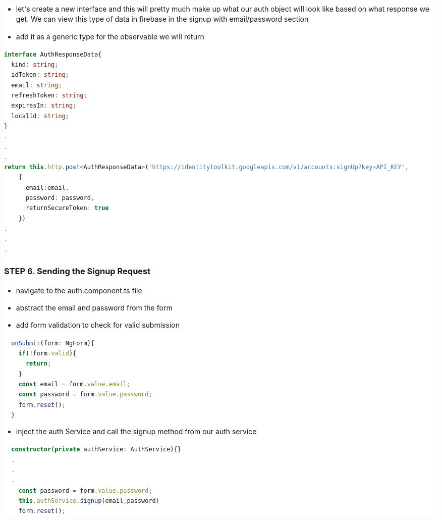 - let's create a new interface and this will pretty much make up what our auth object will look like based on what response we get. We can view this type of data in firebase in the signup with email/password section

- add it as a generic type for the observable we will return

```typescript
interface AuthResponseData{
  kind: string;
  idToken: string;
  email: string;
  refreshToken: string;
  expiresIn: string;
  localId: string;
}
.
.
.
return this.http.post<AuthResponseData>('https://identitytoolkit.googleapis.com/v1/accounts:signUp?key=API_KEY',
    {
      email:email,
      password: password,
      returnSecureToken: true
    })
.
.
.

```

### STEP 6. Sending the Signup Request

- navigate to the auth.component.ts file

- abstract the email and password from the form
- add form validation to check for valid submission

```typescript
  onSubmit(form: NgForm){
    if(!form.valid){
      return;
    }
    const email = form.value.email;
    const password = form.value.password;
    form.reset();
  }
```

- inject the auth Service and call the signup method from our auth service

```typescript
  constructor(private authService: AuthService){}
  .
  .
  .
    const password = form.value.password;
    this.authService.signup(email,password)
    form.reset();
```
